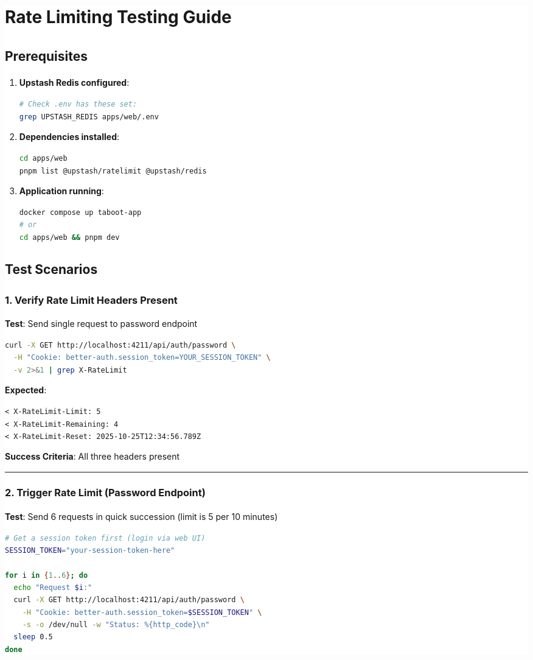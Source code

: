 # Rate Limiting Testing Guide

## Prerequisites

1. **Upstash Redis configured**:
   ```bash
   # Check .env has these set:
   grep UPSTASH_REDIS apps/web/.env
   ```

2. **Dependencies installed**:
   ```bash
   cd apps/web
   pnpm list @upstash/ratelimit @upstash/redis
   ```

3. **Application running**:
   ```bash
   docker compose up taboot-app
   # or
   cd apps/web && pnpm dev
   ```

## Test Scenarios

### 1. Verify Rate Limit Headers Present

**Test**: Send single request to password endpoint

```bash
curl -X GET http://localhost:4211/api/auth/password \
  -H "Cookie: better-auth.session_token=YOUR_SESSION_TOKEN" \
  -v 2>&1 | grep X-RateLimit
```

**Expected**:
```
< X-RateLimit-Limit: 5
< X-RateLimit-Remaining: 4
< X-RateLimit-Reset: 2025-10-25T12:34:56.789Z
```

**Success Criteria**: All three headers present

---

### 2. Trigger Rate Limit (Password Endpoint)

**Test**: Send 6 requests in quick succession (limit is 5 per 10 minutes)

```bash
# Get a session token first (login via web UI)
SESSION_TOKEN="your-session-token-here"

for i in {1..6}; do
  echo "Request $i:"
  curl -X GET http://localhost:4211/api/auth/password \
    -H "Cookie: better-auth.session_token=$SESSION_TOKEN" \
    -s -o /dev/null -w "Status: %{http_code}\n"
  sleep 0.5
done
```
